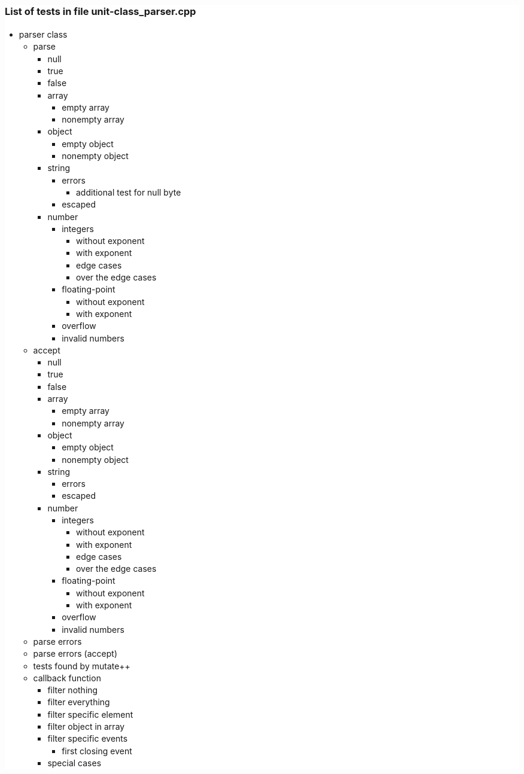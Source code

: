 
### List of tests in file unit-class_parser.cpp

* parser class
    * parse
        * null
        * true
        * false
        * array
            * empty array
            * nonempty array
        * object
            * empty object
            * nonempty object
        * string
            * errors
                * additional test for null byte
            * escaped
        * number
            * integers
                * without exponent
                * with exponent
                * edge cases
                * over the edge cases
            * floating-point
                * without exponent
                * with exponent
            * overflow
            * invalid numbers
    * accept
        * null
        * true
        * false
        * array
            * empty array
            * nonempty array
        * object
            * empty object
            * nonempty object
        * string
            * errors
            * escaped
        * number
            * integers
                * without exponent
                * with exponent
                * edge cases
                * over the edge cases
            * floating-point
                * without exponent
                * with exponent
            * overflow
            * invalid numbers
    * parse errors
    * parse errors (accept)
    * tests found by mutate++
    * callback function
        * filter nothing
        * filter everything
        * filter specific element
        * filter object in array
        * filter specific events
            * first closing event
        * special cases